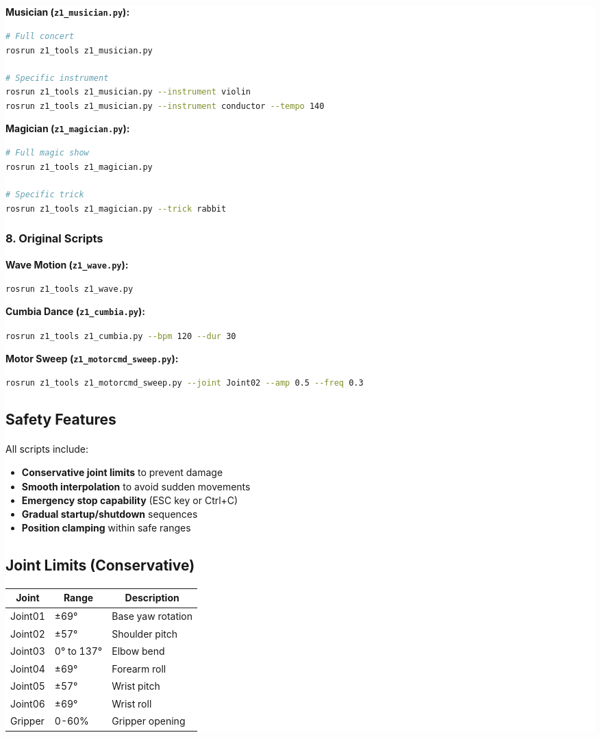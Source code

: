 **Musician (`z1_musician.py`):**
```bash
# Full concert
rosrun z1_tools z1_musician.py

# Specific instrument
rosrun z1_tools z1_musician.py --instrument violin
rosrun z1_tools z1_musician.py --instrument conductor --tempo 140
```

**Magician (`z1_magician.py`):**
```bash
# Full magic show
rosrun z1_tools z1_magician.py

# Specific trick
rosrun z1_tools z1_magician.py --trick rabbit
```

### 8. Original Scripts

**Wave Motion (`z1_wave.py`):**
```bash
rosrun z1_tools z1_wave.py
```

**Cumbia Dance (`z1_cumbia.py`):**
```bash
rosrun z1_tools z1_cumbia.py --bpm 120 --dur 30
```

**Motor Sweep (`z1_motorcmd_sweep.py`):**
```bash
rosrun z1_tools z1_motorcmd_sweep.py --joint Joint02 --amp 0.5 --freq 0.3
```

## Safety Features

All scripts include:
- **Conservative joint limits** to prevent damage
- **Smooth interpolation** to avoid sudden movements  
- **Emergency stop capability** (ESC key or Ctrl+C)
- **Gradual startup/shutdown** sequences
- **Position clamping** within safe ranges

## Joint Limits (Conservative)

| Joint | Range | Description |
|-------|-------|-------------|
| Joint01 | ±69° | Base yaw rotation |
| Joint02 | ±57° | Shoulder pitch |
| Joint03 | 0° to 137° | Elbow bend |
| Joint04 | ±69° | Forearm roll |
| Joint05 | ±57° | Wrist pitch |
| Joint06 | ±69° | Wrist roll |
| Gripper | 0-60% | Gripper opening |
